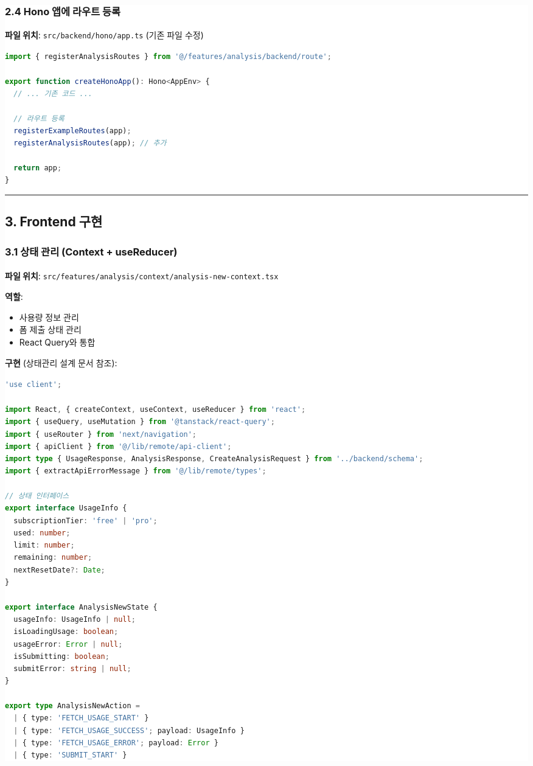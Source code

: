 
### 2.4 Hono 앱에 라우트 등록

**파일 위치**: `src/backend/hono/app.ts` (기존 파일 수정)

```typescript
import { registerAnalysisRoutes } from '@/features/analysis/backend/route';

export function createHonoApp(): Hono<AppEnv> {
  // ... 기존 코드 ...

  // 라우트 등록
  registerExampleRoutes(app);
  registerAnalysisRoutes(app); // 추가

  return app;
}
```

---

## 3. Frontend 구현

### 3.1 상태 관리 (Context + useReducer)

**파일 위치**: `src/features/analysis/context/analysis-new-context.tsx`

**역할**:
- 사용량 정보 관리
- 폼 제출 상태 관리
- React Query와 통합

**구현** (상태관리 설계 문서 참조):
```typescript
'use client';

import React, { createContext, useContext, useReducer } from 'react';
import { useQuery, useMutation } from '@tanstack/react-query';
import { useRouter } from 'next/navigation';
import { apiClient } from '@/lib/remote/api-client';
import type { UsageResponse, AnalysisResponse, CreateAnalysisRequest } from '../backend/schema';
import { extractApiErrorMessage } from '@/lib/remote/types';

// 상태 인터페이스
export interface UsageInfo {
  subscriptionTier: 'free' | 'pro';
  used: number;
  limit: number;
  remaining: number;
  nextResetDate?: Date;
}

export interface AnalysisNewState {
  usageInfo: UsageInfo | null;
  isLoadingUsage: boolean;
  usageError: Error | null;
  isSubmitting: boolean;
  submitError: string | null;
}

export type AnalysisNewAction =
  | { type: 'FETCH_USAGE_START' }
  | { type: 'FETCH_USAGE_SUCCESS'; payload: UsageInfo }
  | { type: 'FETCH_USAGE_ERROR'; payload: Error }
  | { type: 'SUBMIT_START' }
```